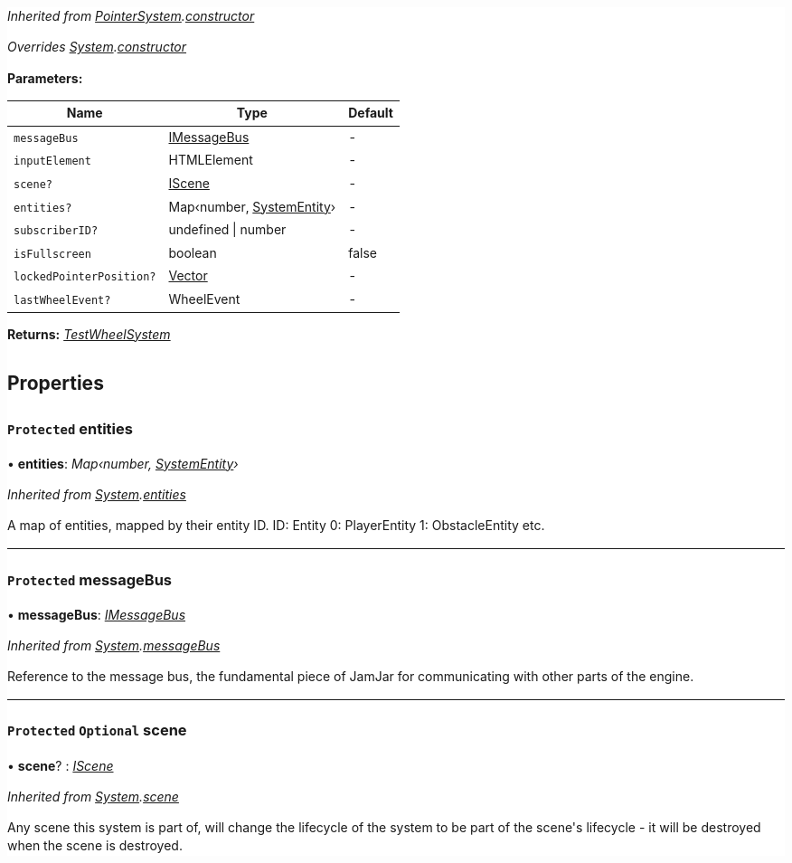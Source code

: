 *Inherited from [PointerSystem](pointersystem.md).[constructor](pointersystem.md#constructor)*

*Overrides [System](system.md).[constructor](system.md#constructor)*

**Parameters:**

Name | Type | Default |
------ | ------ | ------ |
`messageBus` | [IMessageBus](../interfaces/imessagebus.md) | - |
`inputElement` | HTMLElement | - |
`scene?` | [IScene](../interfaces/iscene.md) | - |
`entities?` | Map‹number, [SystemEntity](systementity.md)› | - |
`subscriberID?` | undefined &#124; number | - |
`isFullscreen` | boolean | false |
`lockedPointerPosition?` | [Vector](vector.md) | - |
`lastWheelEvent?` | WheelEvent | - |

**Returns:** *[TestWheelSystem](testwheelsystem.md)*

## Properties

### `Protected` entities

• **entities**: *Map‹number, [SystemEntity](systementity.md)›*

*Inherited from [System](system.md).[entities](system.md#protected-entities)*

A map of entities, mapped by their entity ID.
ID: Entity
0: PlayerEntity
1: ObstacleEntity
etc.

___

### `Protected` messageBus

• **messageBus**: *[IMessageBus](../interfaces/imessagebus.md)*

*Inherited from [System](system.md).[messageBus](system.md#protected-messagebus)*

Reference to the message bus, the fundamental piece of JamJar
for communicating with other parts of the engine.

___

### `Protected` `Optional` scene

• **scene**? : *[IScene](../interfaces/iscene.md)*

*Inherited from [System](system.md).[scene](system.md#protected-optional-scene)*

Any scene this system is part of, will change the lifecycle of the
system to be part of the scene's lifecycle - it will be destroyed
when the scene is destroyed.
